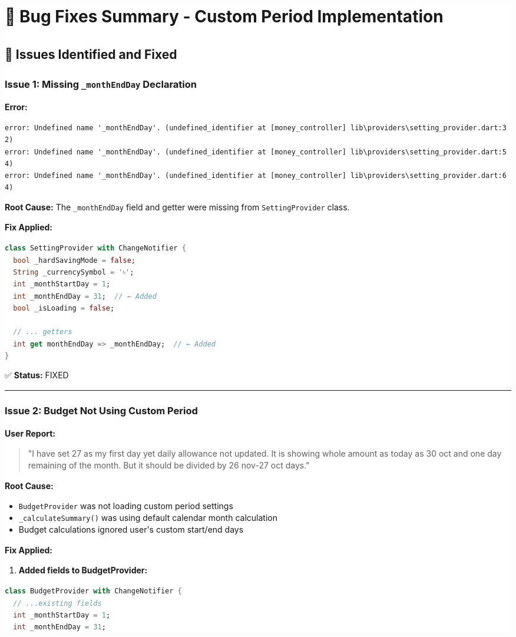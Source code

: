# 🔧 Bug Fixes Summary - Custom Period Implementation

## 🐛 Issues Identified and Fixed

### Issue 1: Missing `_monthEndDay` Declaration
**Error:**
```
error: Undefined name '_monthEndDay'. (undefined_identifier at [money_controller] lib\providers\setting_provider.dart:32)
error: Undefined name '_monthEndDay'. (undefined_identifier at [money_controller] lib\providers\setting_provider.dart:54)
error: Undefined name '_monthEndDay'. (undefined_identifier at [money_controller] lib\providers\setting_provider.dart:64)
```

**Root Cause:** The `_monthEndDay` field and getter were missing from `SettingProvider` class.

**Fix Applied:**
```dart
class SettingProvider with ChangeNotifier {
  bool _hardSavingMode = false;
  String _currencySymbol = '৳';
  int _monthStartDay = 1;
  int _monthEndDay = 31;  // ← Added
  bool _isLoading = false;

  // ... getters
  int get monthEndDay => _monthEndDay;  // ← Added
}
```

✅ **Status:** FIXED

---

### Issue 2: Budget Not Using Custom Period
**User Report:**
> "I have set 27 as my first day yet daily allowance not updated. It is showing whole amount as today as 30 oct and one day remaining of the month. But it should be divided by 26 nov-27 oct days."

**Root Cause:** 
- `BudgetProvider` was not loading custom period settings
- `_calculateSummary()` was using default calendar month calculation
- Budget calculations ignored user's custom start/end days

**Fix Applied:**

1. **Added fields to BudgetProvider:**
```dart
class BudgetProvider with ChangeNotifier {
  // ...existing fields
  int _monthStartDay = 1;
  int _monthEndDay = 31;
```
